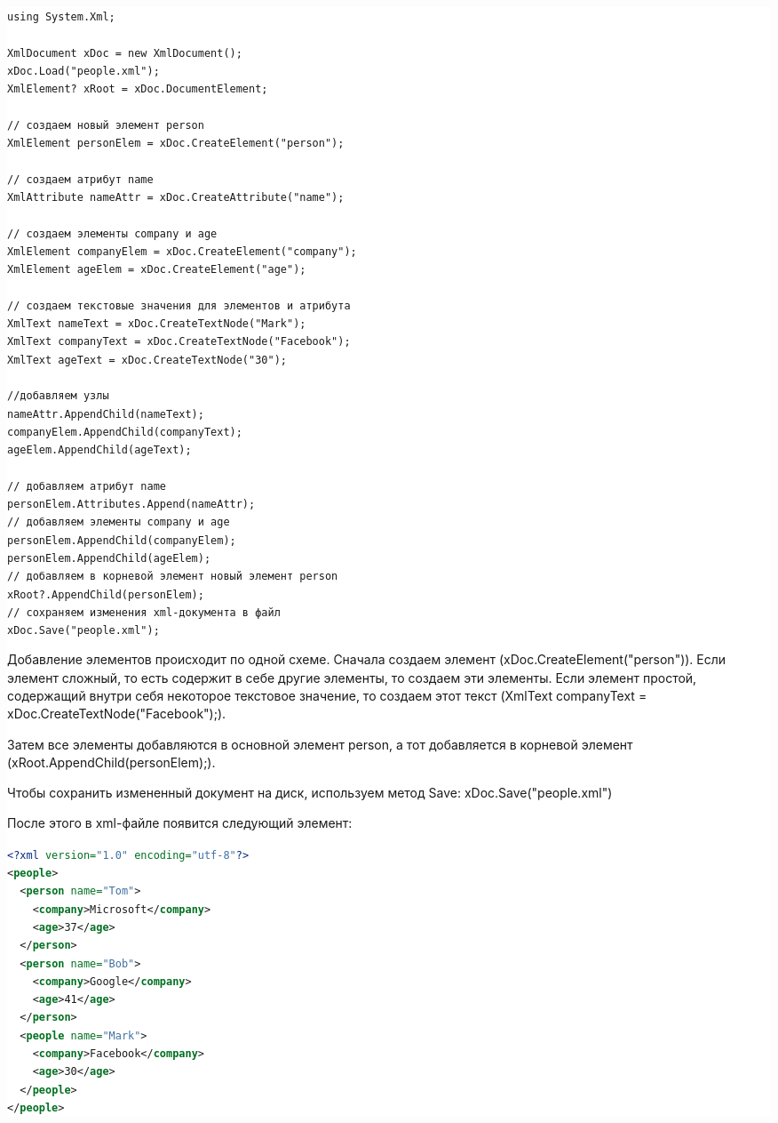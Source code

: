 ```Csharp
using System.Xml;
 
XmlDocument xDoc = new XmlDocument();
xDoc.Load("people.xml");
XmlElement? xRoot = xDoc.DocumentElement;
 
// создаем новый элемент person
XmlElement personElem = xDoc.CreateElement("person");
 
// создаем атрибут name
XmlAttribute nameAttr = xDoc.CreateAttribute("name");
 
// создаем элементы company и age
XmlElement companyElem = xDoc.CreateElement("company");
XmlElement ageElem = xDoc.CreateElement("age");
 
// создаем текстовые значения для элементов и атрибута
XmlText nameText = xDoc.CreateTextNode("Mark");
XmlText companyText = xDoc.CreateTextNode("Facebook");
XmlText ageText = xDoc.CreateTextNode("30");
 
//добавляем узлы
nameAttr.AppendChild(nameText);
companyElem.AppendChild(companyText);
ageElem.AppendChild(ageText);
 
// добавляем атрибут name
personElem.Attributes.Append(nameAttr);
// добавляем элементы company и age
personElem.AppendChild(companyElem);
personElem.AppendChild(ageElem);
// добавляем в корневой элемент новый элемент person
xRoot?.AppendChild(personElem);
// сохраняем изменения xml-документа в файл
xDoc.Save("people.xml");
```

Добавление элементов происходит по одной схеме. Сначала создаем элемент (xDoc.CreateElement("person")). Если элемент сложный, то есть содержит в себе другие элементы, то создаем эти элементы. Если элемент простой, содержащий внутри себя некоторое текстовое значение, то создаем этот текст (XmlText companyText = xDoc.CreateTextNode("Facebook");).

Затем все элементы добавляются в основной элемент person, а тот добавляется в корневой элемент (xRoot.AppendChild(personElem);).

Чтобы сохранить измененный документ на диск, используем метод Save: xDoc.Save("people.xml")

После этого в xml-файле появится следующий элемент:

```xml
<?xml version="1.0" encoding="utf-8"?>
<people>
  <person name="Tom">
    <company>Microsoft</company>
    <age>37</age>
  </person>
  <person name="Bob">
    <company>Google</company>
    <age>41</age>
  </person>
  <people name="Mark">
    <company>Facebook</company>
    <age>30</age>
  </people>
</people>
```